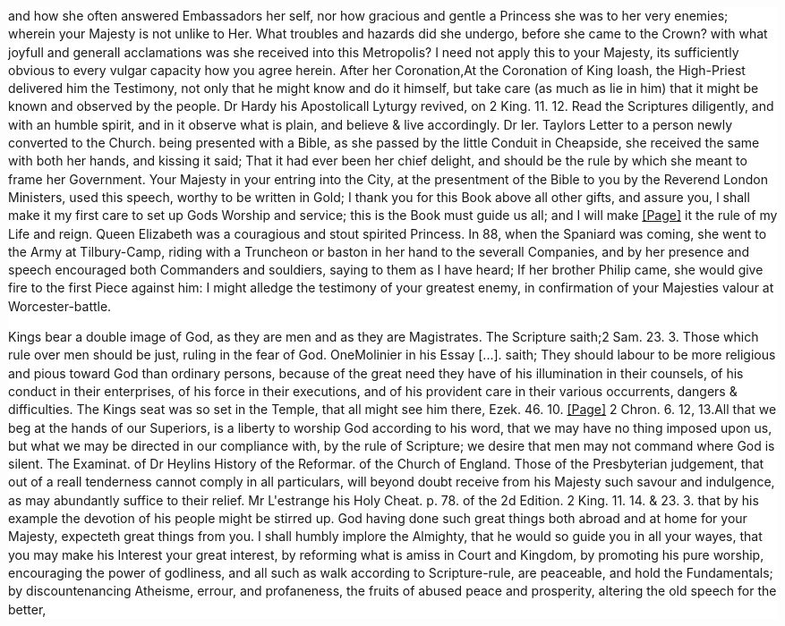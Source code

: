 and how she often answered Em­bassadors her self, nor how gracious and gentle
a Princess she was to her very ene­mies; wherein your Majesty is not un­like
to Her. What troubles and hazards did she undergo, before she came to the
Crown? with what joyfull and generall acclamations was she received into this
Me­tropolis? I need not apply this to your Majesty, its sufficiently obvious
to every vulgar capacity how you agree herein. Af­ter her Coronation,At the
Coro­nation of King Ioash, the High-Priest delivered him the Testimo­ny, not
only that he might know and do it himself, but take care (as much as lie in
him) that it might be known and observed by the people. Dr Hardy his
Apostolicall Ly­turgy revived, on 2 King. 11\. 12. Read the Scriptures
di­ligently, and with an hum­ble spirit, and in it observe what is plain, and
believe & live according­ly. Dr Ier. Tay­lors Letter to a person newly
converted to the Church. being presented with a Bible, as she passed by the
little Con­duit in Cheapside, she received the same with both her hands, and
kissing it said; That it had ever been her chief delight, and should be the
rule by which she meant to frame her Government. Your Majesty in your entring
into the City, at the presentment of the Bible to you by the Reverend London
Ministers, used this speech, worthy to be written in Gold; I thank you for
this Book above all other gifts, and assure you, I shall make it my first care
to set up Gods Worship and service; this is the Book must guide us all; and I
will make [[Page]](http://eebo.chadwyck.com/downloadtiff?vid=61841&page=5) it
the rule of my Life and reign. Queen Eli­zabeth was a couragious and stout
spirited Princess. In 88, when the Spaniard was coming, she went to the Army
at Tilbury-Camp, riding with a Truncheon or baston in her hand to the severall
Companies, and by her presence and speech encouraged both Commanders and
souldiers, saying to them as I have heard; If her brother Philip came, she
would give fire to the first Piece against him: I might alledge the testi­mony
of your greatest enemy, in confirma­tion of your Majesties valour at
Worcester-battle.

Kings bear a double image of God, as they are men and as they are Magistrates.
The Scripture saith;2 Sam. 23. 3. Those which rule over men should be just,
ruling in the fear of God. OneMolinier in his Essay [...]. saith; They should
labour to be more religious and pious toward God than ordinary persons,
because of the great need they have of his illumination in their counsels, of
his conduct in their en­terprises, of his force in their executions, and of
his provident care in their va­rious occurrents, dangers & difficulties. The
Kings seat was so set in the Temple, that all might see him there, Ezek. 46\.
10. [[Page]](http://eebo.chadwyck.com/downloadtiff?vid=61841&page=6) 2 Chron.
6\. 12, 13.All that we beg at the hands of our Superiors, is a liberty to
wor­ship God ac­cording to his word, that we may have no thing imposed upon
us, but what we may be directed in our compli­ance with, by the rule of
Scripture; we desire that men may not command where God is silent. The
Ex­aminat. of Dr Heylins History of the Refor­mar. of the Church of Eng­land.
Those of the Presbyterian judgement, that out of a reall tenderness cannot
comply in all particulars, will beyond doubt receive from his Majesty such
savour and indulgence, as may abundantly suffice to their relief. Mr
L'estrange his Holy Cheat. p. 78. of the 2d Edition. 2 King. 11\. 14. & 23\.
3. that by his example the devotion of his people might be stirred up. God
ha­ving done such great things both abroad and at home for your Majesty,
ex­pecteth great things from you. I shall humbly implore the Almighty, that he
would so guide you in all your wayes, that you may make his Interest your
great interest, by reforming what is a­miss in Court and Kingdom, by
pro­moting his pure worship, encouraging the power of godliness, and all such
as walk according to Scripture-rule, are peace­able, and hold the
Fundamentals; by discountenancing Atheisme, errour, and profaneness, the
fruits of abused peace and prosperity, altering the old speech for the better,
